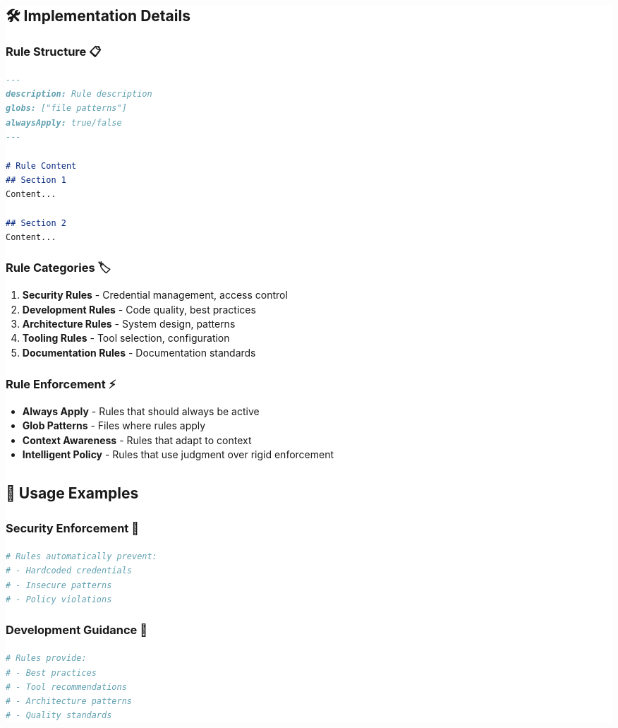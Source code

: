 ## 🛠️ Implementation Details

### **Rule Structure** 📋
```markdown
---
description: Rule description
globs: ["file patterns"]
alwaysApply: true/false
---

# Rule Content
## Section 1
Content...

## Section 2
Content...
```

### **Rule Categories** 🏷️
1. **Security Rules** - Credential management, access control
2. **Development Rules** - Code quality, best practices
3. **Architecture Rules** - System design, patterns
4. **Tooling Rules** - Tool selection, configuration
5. **Documentation Rules** - Documentation standards

### **Rule Enforcement** ⚡
- **Always Apply** - Rules that should always be active
- **Glob Patterns** - Files where rules apply
- **Context Awareness** - Rules that adapt to context
- **Intelligent Policy** - Rules that use judgment over rigid enforcement

## 🔄 Usage Examples

### **Security Enforcement** 🔐
```bash
# Rules automatically prevent:
# - Hardcoded credentials
# - Insecure patterns
# - Policy violations
```

### **Development Guidance** 🧭
```bash
# Rules provide:
# - Best practices
# - Tool recommendations
# - Architecture patterns
# - Quality standards
```
